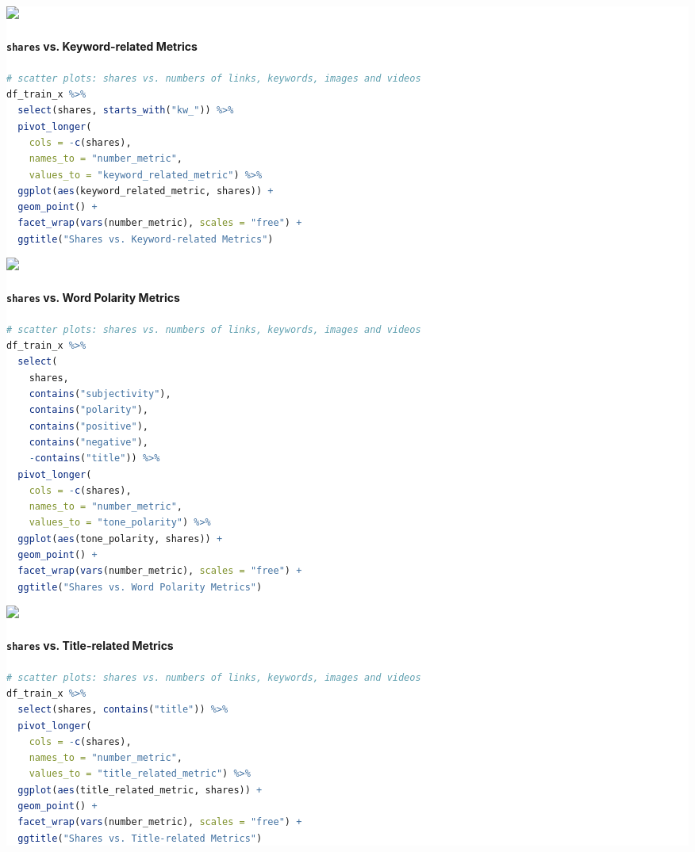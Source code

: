 ![](NCSU%20MS/ST558%20R%20Programming/Homework/ST558-Project2/images/bus/scatter2-1.png)

#### `shares` vs. Keyword-related Metrics

``` r
# scatter plots: shares vs. numbers of links, keywords, images and videos
df_train_x %>% 
  select(shares, starts_with("kw_")) %>% 
  pivot_longer(
    cols = -c(shares),
    names_to = "number_metric",
    values_to = "keyword_related_metric") %>% 
  ggplot(aes(keyword_related_metric, shares)) +
  geom_point() +
  facet_wrap(vars(number_metric), scales = "free") +
  ggtitle("Shares vs. Keyword-related Metrics")
```

![](NCSU%20MS/ST558%20R%20Programming/Homework/ST558-Project2/images/bus/scatter3-1.png)

#### `shares` vs. Word Polarity Metrics

``` r
# scatter plots: shares vs. numbers of links, keywords, images and videos
df_train_x %>% 
  select(
    shares, 
    contains("subjectivity"), 
    contains("polarity"), 
    contains("positive"), 
    contains("negative"),
    -contains("title")) %>% 
  pivot_longer(
    cols = -c(shares),
    names_to = "number_metric",
    values_to = "tone_polarity") %>% 
  ggplot(aes(tone_polarity, shares)) +
  geom_point() +
  facet_wrap(vars(number_metric), scales = "free") +
  ggtitle("Shares vs. Word Polarity Metrics")
```

![](NCSU%20MS/ST558%20R%20Programming/Homework/ST558-Project2/images/bus/scatter4-1.png)

#### `shares` vs. Title-related Metrics

``` r
# scatter plots: shares vs. numbers of links, keywords, images and videos
df_train_x %>% 
  select(shares, contains("title")) %>% 
  pivot_longer(
    cols = -c(shares),
    names_to = "number_metric",
    values_to = "title_related_metric") %>% 
  ggplot(aes(title_related_metric, shares)) +
  geom_point() +
  facet_wrap(vars(number_metric), scales = "free") +
  ggtitle("Shares vs. Title-related Metrics")
```
